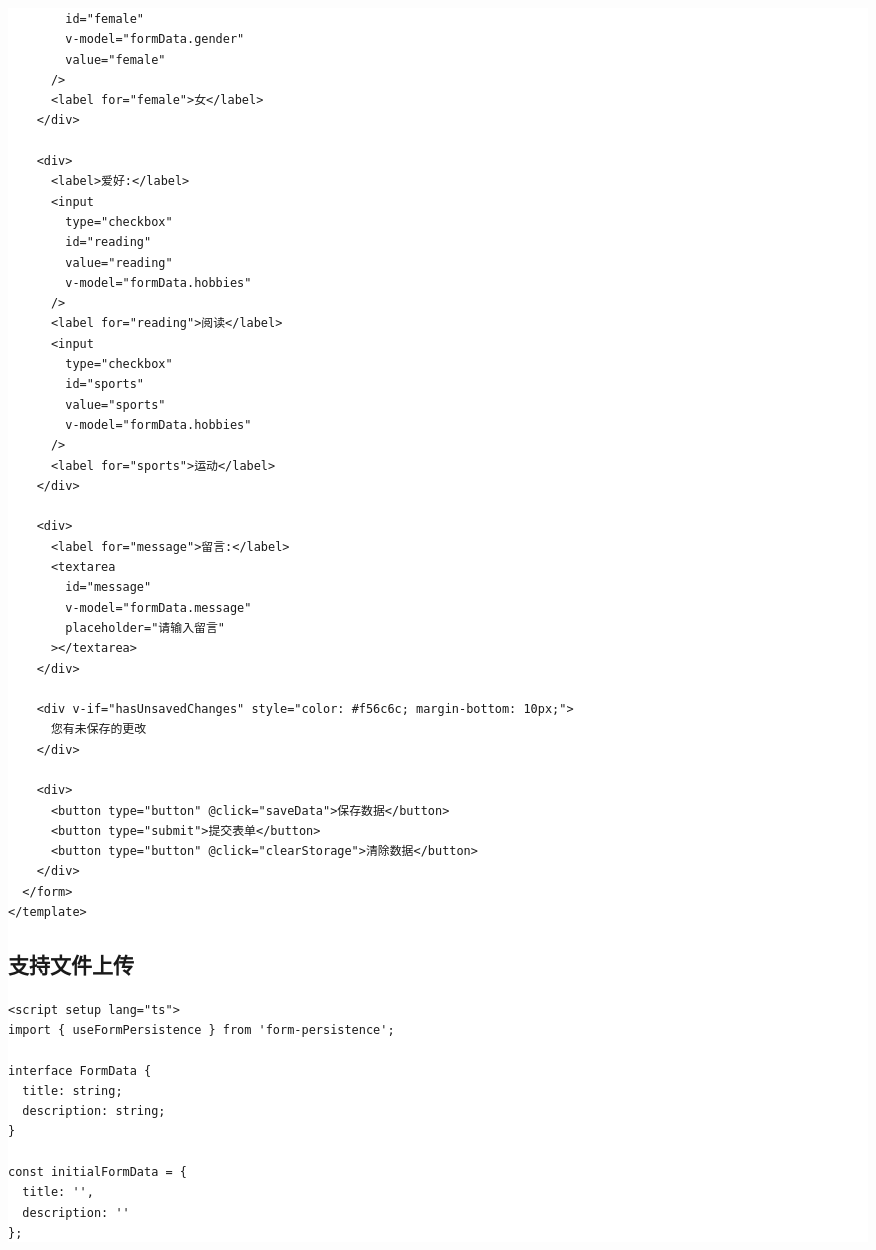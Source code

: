 ```vue
        id="female"
        v-model="formData.gender"
        value="female"
      />
      <label for="female">女</label>
    </div>

    <div>
      <label>爱好:</label>
      <input
        type="checkbox"
        id="reading"
        value="reading"
        v-model="formData.hobbies"
      />
      <label for="reading">阅读</label>
      <input
        type="checkbox"
        id="sports"
        value="sports"
        v-model="formData.hobbies"
      />
      <label for="sports">运动</label>
    </div>

    <div>
      <label for="message">留言:</label>
      <textarea
        id="message"
        v-model="formData.message"
        placeholder="请输入留言"
      ></textarea>
    </div>

    <div v-if="hasUnsavedChanges" style="color: #f56c6c; margin-bottom: 10px;">
      您有未保存的更改
    </div>

    <div>
      <button type="button" @click="saveData">保存数据</button>
      <button type="submit">提交表单</button>
      <button type="button" @click="clearStorage">清除数据</button>
    </div>
  </form>
</template>
```

## 支持文件上传

```vue
<script setup lang="ts">
import { useFormPersistence } from 'form-persistence';

interface FormData {
  title: string;
  description: string;
}

const initialFormData = {
  title: '',
  description: ''
};

```